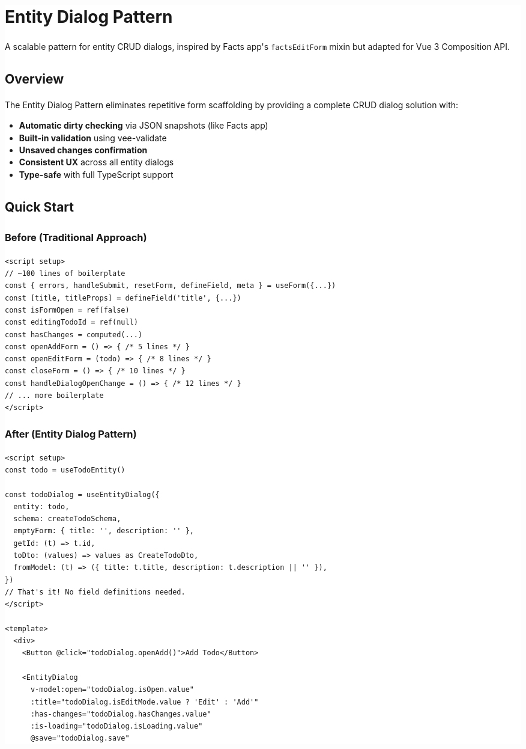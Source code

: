 # Entity Dialog Pattern

A scalable pattern for entity CRUD dialogs, inspired by Facts app's `factsEditForm` mixin but adapted for Vue 3 Composition API.

## Overview

The Entity Dialog Pattern eliminates repetitive form scaffolding by providing a complete CRUD dialog solution with:

- **Automatic dirty checking** via JSON snapshots (like Facts app)
- **Built-in validation** using vee-validate
- **Unsaved changes confirmation**
- **Consistent UX** across all entity dialogs
- **Type-safe** with full TypeScript support

## Quick Start

### Before (Traditional Approach)

```vue
<script setup>
// ~100 lines of boilerplate
const { errors, handleSubmit, resetForm, defineField, meta } = useForm({...})
const [title, titleProps] = defineField('title', {...})
const isFormOpen = ref(false)
const editingTodoId = ref(null)
const hasChanges = computed(...)
const openAddForm = () => { /* 5 lines */ }
const openEditForm = (todo) => { /* 8 lines */ }
const closeForm = () => { /* 10 lines */ }
const handleDialogOpenChange = () => { /* 12 lines */ }
// ... more boilerplate
</script>
```

### After (Entity Dialog Pattern)

```vue
<script setup>
const todo = useTodoEntity()

const todoDialog = useEntityDialog({
  entity: todo,
  schema: createTodoSchema,
  emptyForm: { title: '', description: '' },
  getId: (t) => t.id,
  toDto: (values) => values as CreateTodoDto,
  fromModel: (t) => ({ title: t.title, description: t.description || '' }),
})
// That's it! No field definitions needed.
</script>

<template>
  <div>
    <Button @click="todoDialog.openAdd()">Add Todo</Button>

    <EntityDialog
      v-model:open="todoDialog.isOpen.value"
      :title="todoDialog.isEditMode.value ? 'Edit' : 'Add'"
      :has-changes="todoDialog.hasChanges.value"
      :is-loading="todoDialog.isLoading.value"
      @save="todoDialog.save"
```